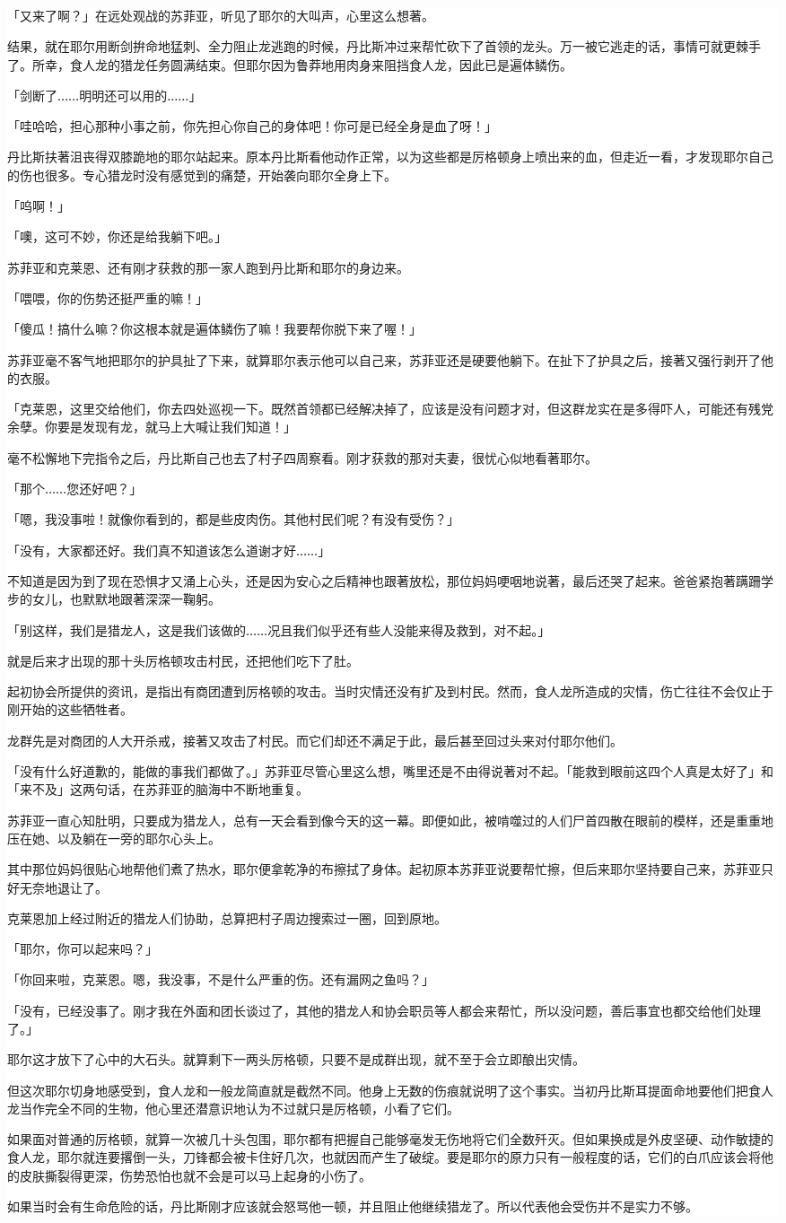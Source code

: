「又来了啊？」在远处观战的苏菲亚，听见了耶尔的大叫声，心里这么想著。

结果，就在耶尔用断剑拚命地猛刺、全力阻止龙逃跑的时候，丹比斯冲过来帮忙砍下了首领的龙头。万一被它逃走的话，事情可就更棘手了。所幸，食人龙的猎龙任务圆满结束。但耶尔因为鲁莽地用肉身来阻挡食人龙，因此已是遍体鳞伤。

「剑断了……明明还可以用的……」

「哇哈哈，担心那种小事之前，你先担心你自己的身体吧！你可是已经全身是血了呀！」

丹比斯扶著沮丧得双膝跪地的耶尔站起来。原本丹比斯看他动作正常，以为这些都是厉格顿身上喷出来的血，但走近一看，才发现耶尔自己的伤也很多。专心猎龙时没有感觉到的痛楚，开始袭向耶尔全身上下。

「呜啊！」

「噢，这可不妙，你还是给我躺下吧。」

苏菲亚和克莱恩、还有刚才获救的那一家人跑到丹比斯和耶尔的身边来。

「喂喂，你的伤势还挺严重的嘛！」

「傻瓜！搞什么嘛？你这根本就是遍体鳞伤了嘛！我要帮你脱下来了喔！」

苏菲亚毫不客气地把耶尔的护具扯了下来，就算耶尔表示他可以自己来，苏菲亚还是硬要他躺下。在扯下了护具之后，接著又强行剥开了他的衣服。

「克莱恩，这里交给他们，你去四处巡视一下。既然首领都已经解决掉了，应该是没有问题才对，但这群龙实在是多得吓人，可能还有残党余孽。你要是发现有龙，就马上大喊让我们知道！」

毫不松懈地下完指令之后，丹比斯自己也去了村子四周察看。刚才获救的那对夫妻，很忧心似地看著耶尔。

「那个……您还好吧？」

「嗯，我没事啦！就像你看到的，都是些皮肉伤。其他村民们呢？有没有受伤？」

「没有，大家都还好。我们真不知道该怎么道谢才好……」

不知道是因为到了现在恐惧才又涌上心头，还是因为安心之后精神也跟著放松，那位妈妈哽咽地说著，最后还哭了起来。爸爸紧抱著蹒跚学步的女儿，也默默地跟著深深一鞠躬。

「别这样，我们是猎龙人，这是我们该做的……况且我们似乎还有些人没能来得及救到，对不起。」

就是后来才出现的那十头厉格顿攻击村民，还把他们吃下了肚。

起初协会所提供的资讯，是指出有商团遭到厉格顿的攻击。当时灾情还没有扩及到村民。然而，食人龙所造成的灾情，伤亡往往不会仅止于刚开始的这些牺牲者。

龙群先是对商团的人大开杀戒，接著又攻击了村民。而它们却还不满足于此，最后甚至回过头来对付耶尔他们。

「没有什么好道歉的，能做的事我们都做了。」苏菲亚尽管心里这么想，嘴里还是不由得说著对不起。「能救到眼前这四个人真是太好了」和「来不及」这两句话，在苏菲亚的脑海中不断地重复。

苏菲亚一直心知肚明，只要成为猎龙人，总有一天会看到像今天的这一幕。即便如此，被啃噬过的人们尸首四散在眼前的模样，还是重重地压在她、以及躺在一旁的耶尔心头上。

其中那位妈妈很贴心地帮他们煮了热水，耶尔便拿乾净的布擦拭了身体。起初原本苏菲亚说要帮忙擦，但后来耶尔坚持要自己来，苏菲亚只好无奈地退让了。

克莱恩加上经过附近的猎龙人们协助，总算把村子周边搜索过一圈，回到原地。

「耶尔，你可以起来吗？」

「你回来啦，克莱恩。嗯，我没事，不是什么严重的伤。还有漏网之鱼吗？」

「没有，已经没事了。刚才我在外面和团长谈过了，其他的猎龙人和协会职员等人都会来帮忙，所以没问题，善后事宜也都交给他们处理了。」

耶尔这才放下了心中的大石头。就算剩下一两头厉格顿，只要不是成群出现，就不至于会立即酿出灾情。

但这次耶尔切身地感受到，食人龙和一般龙简直就是截然不同。他身上无数的伤痕就说明了这个事实。当初丹比斯耳提面命地要他们把食人龙当作完全不同的生物，他心里还潜意识地认为不过就只是厉格顿，小看了它们。

如果面对普通的厉格顿，就算一次被几十头包围，耶尔都有把握自己能够毫发无伤地将它们全数歼灭。但如果换成是外皮坚硬、动作敏捷的食人龙，耶尔就连要撂倒一头，刀锋都会被卡住好几次，也就因而产生了破绽。要是耶尔的原力只有一般程度的话，它们的白爪应该会将他的皮肤撕裂得更深，伤势恐怕也就不会是可以马上起身的小伤了。

如果当时会有生命危险的话，丹比斯刚才应该就会怒骂他一顿，并且阻止他继续猎龙了。所以代表他会受伤并不是实力不够。
